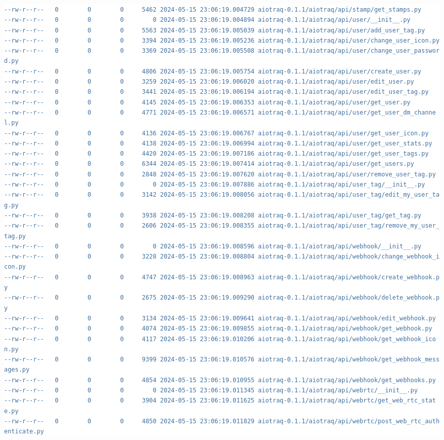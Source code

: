 ```diff
--rw-r--r--   0        0        0     5462 2024-05-15 23:06:19.004729 aiotraq-0.1.1/aiotraq/api/stamp/get_stamps.py
--rw-r--r--   0        0        0        0 2024-05-15 23:06:19.004894 aiotraq-0.1.1/aiotraq/api/user/__init__.py
--rw-r--r--   0        0        0     5563 2024-05-15 23:06:19.005039 aiotraq-0.1.1/aiotraq/api/user/add_user_tag.py
--rw-r--r--   0        0        0     3394 2024-05-15 23:06:19.005236 aiotraq-0.1.1/aiotraq/api/user/change_user_icon.py
--rw-r--r--   0        0        0     3369 2024-05-15 23:06:19.005508 aiotraq-0.1.1/aiotraq/api/user/change_user_password.py
--rw-r--r--   0        0        0     4806 2024-05-15 23:06:19.005754 aiotraq-0.1.1/aiotraq/api/user/create_user.py
--rw-r--r--   0        0        0     3259 2024-05-15 23:06:19.006020 aiotraq-0.1.1/aiotraq/api/user/edit_user.py
--rw-r--r--   0        0        0     3441 2024-05-15 23:06:19.006194 aiotraq-0.1.1/aiotraq/api/user/edit_user_tag.py
--rw-r--r--   0        0        0     4145 2024-05-15 23:06:19.006353 aiotraq-0.1.1/aiotraq/api/user/get_user.py
--rw-r--r--   0        0        0     4771 2024-05-15 23:06:19.006571 aiotraq-0.1.1/aiotraq/api/user/get_user_dm_channel.py
--rw-r--r--   0        0        0     4136 2024-05-15 23:06:19.006767 aiotraq-0.1.1/aiotraq/api/user/get_user_icon.py
--rw-r--r--   0        0        0     4138 2024-05-15 23:06:19.006994 aiotraq-0.1.1/aiotraq/api/user/get_user_stats.py
--rw-r--r--   0        0        0     4420 2024-05-15 23:06:19.007186 aiotraq-0.1.1/aiotraq/api/user/get_user_tags.py
--rw-r--r--   0        0        0     6344 2024-05-15 23:06:19.007414 aiotraq-0.1.1/aiotraq/api/user/get_users.py
--rw-r--r--   0        0        0     2848 2024-05-15 23:06:19.007620 aiotraq-0.1.1/aiotraq/api/user/remove_user_tag.py
--rw-r--r--   0        0        0        0 2024-05-15 23:06:19.007886 aiotraq-0.1.1/aiotraq/api/user_tag/__init__.py
--rw-r--r--   0        0        0     3142 2024-05-15 23:06:19.008056 aiotraq-0.1.1/aiotraq/api/user_tag/edit_my_user_tag.py
--rw-r--r--   0        0        0     3938 2024-05-15 23:06:19.008208 aiotraq-0.1.1/aiotraq/api/user_tag/get_tag.py
--rw-r--r--   0        0        0     2606 2024-05-15 23:06:19.008355 aiotraq-0.1.1/aiotraq/api/user_tag/remove_my_user_tag.py
--rw-r--r--   0        0        0        0 2024-05-15 23:06:19.008596 aiotraq-0.1.1/aiotraq/api/webhook/__init__.py
--rw-r--r--   0        0        0     3228 2024-05-15 23:06:19.008804 aiotraq-0.1.1/aiotraq/api/webhook/change_webhook_icon.py
--rw-r--r--   0        0        0     4747 2024-05-15 23:06:19.008963 aiotraq-0.1.1/aiotraq/api/webhook/create_webhook.py
--rw-r--r--   0        0        0     2675 2024-05-15 23:06:19.009290 aiotraq-0.1.1/aiotraq/api/webhook/delete_webhook.py
--rw-r--r--   0        0        0     3134 2024-05-15 23:06:19.009641 aiotraq-0.1.1/aiotraq/api/webhook/edit_webhook.py
--rw-r--r--   0        0        0     4074 2024-05-15 23:06:19.009855 aiotraq-0.1.1/aiotraq/api/webhook/get_webhook.py
--rw-r--r--   0        0        0     4117 2024-05-15 23:06:19.010206 aiotraq-0.1.1/aiotraq/api/webhook/get_webhook_icon.py
--rw-r--r--   0        0        0     9399 2024-05-15 23:06:19.010576 aiotraq-0.1.1/aiotraq/api/webhook/get_webhook_messages.py
--rw-r--r--   0        0        0     4854 2024-05-15 23:06:19.010955 aiotraq-0.1.1/aiotraq/api/webhook/get_webhooks.py
--rw-r--r--   0        0        0        0 2024-05-15 23:06:19.011345 aiotraq-0.1.1/aiotraq/api/webrtc/__init__.py
--rw-r--r--   0        0        0     3904 2024-05-15 23:06:19.011625 aiotraq-0.1.1/aiotraq/api/webrtc/get_web_rtc_state.py
--rw-r--r--   0        0        0     4850 2024-05-15 23:06:19.011829 aiotraq-0.1.1/aiotraq/api/webrtc/post_web_rtc_authenticate.py
```